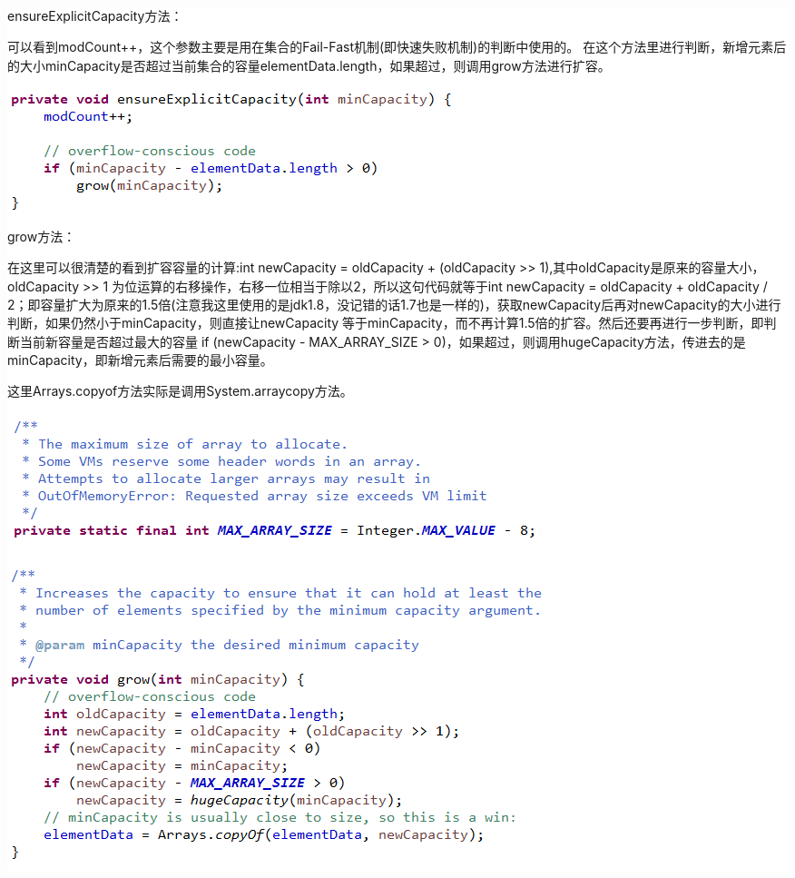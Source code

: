 

ensureExplicitCapacity方法：

可以看到modCount++，这个参数主要是用在集合的Fail-Fast机制(即快速失败机制)的判断中使用的。
在这个方法里进行判断，新增元素后的大小minCapacity是否超过当前集合的容量elementData.length，如果超过，则调用grow方法进行扩容。


![](./assets/1.13.png)



grow方法：

在这里可以很清楚的看到扩容容量的计算:int newCapacity = oldCapacity + (oldCapacity >> 1),其中oldCapacity是原来的容量大小，oldCapacity >> 1 为位运算的右移操作，右移一位相当于除以2，所以这句代码就等于int newCapacity = oldCapacity + oldCapacity / 2；即容量扩大为原来的1.5倍(注意我这里使用的是jdk1.8，没记错的话1.7也是一样的)，获取newCapacity后再对newCapacity的大小进行判断，如果仍然小于minCapacity，则直接让newCapacity 等于minCapacity，而不再计算1.5倍的扩容。然后还要再进行一步判断，即判断当前新容量是否超过最大的容量 if (newCapacity - MAX_ARRAY_SIZE > 0)，如果超过，则调用hugeCapacity方法，传进去的是minCapacity，即新增元素后需要的最小容量。

这里Arrays.copyof方法实际是调用System.arraycopy方法。 

![](./assets/1.16.png)



![](./assets/1.14.png)
